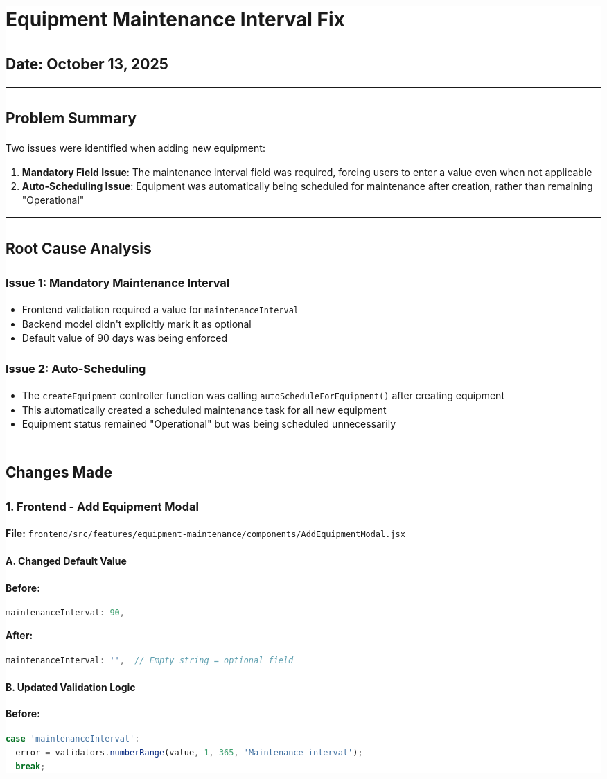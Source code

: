 # Equipment Maintenance Interval Fix

## Date: October 13, 2025

---

## Problem Summary

Two issues were identified when adding new equipment:

1. **Mandatory Field Issue**: The maintenance interval field was required, forcing users to enter a value even when not applicable
2. **Auto-Scheduling Issue**: Equipment was automatically being scheduled for maintenance after creation, rather than remaining "Operational"

---

## Root Cause Analysis

### Issue 1: Mandatory Maintenance Interval
- Frontend validation required a value for `maintenanceInterval`
- Backend model didn't explicitly mark it as optional
- Default value of 90 days was being enforced

### Issue 2: Auto-Scheduling
- The `createEquipment` controller function was calling `autoScheduleForEquipment()` after creating equipment
- This automatically created a scheduled maintenance task for all new equipment
- Equipment status remained "Operational" but was being scheduled unnecessarily

---

## Changes Made

### 1. Frontend - Add Equipment Modal

**File:** `frontend/src/features/equipment-maintenance/components/AddEquipmentModal.jsx`

#### A. Changed Default Value
**Before:**
```javascript
maintenanceInterval: 90,
```

**After:**
```javascript
maintenanceInterval: '',  // Empty string = optional field
```

#### B. Updated Validation Logic
**Before:**
```javascript
case 'maintenanceInterval':
  error = validators.numberRange(value, 1, 365, 'Maintenance interval');
  break;
```
